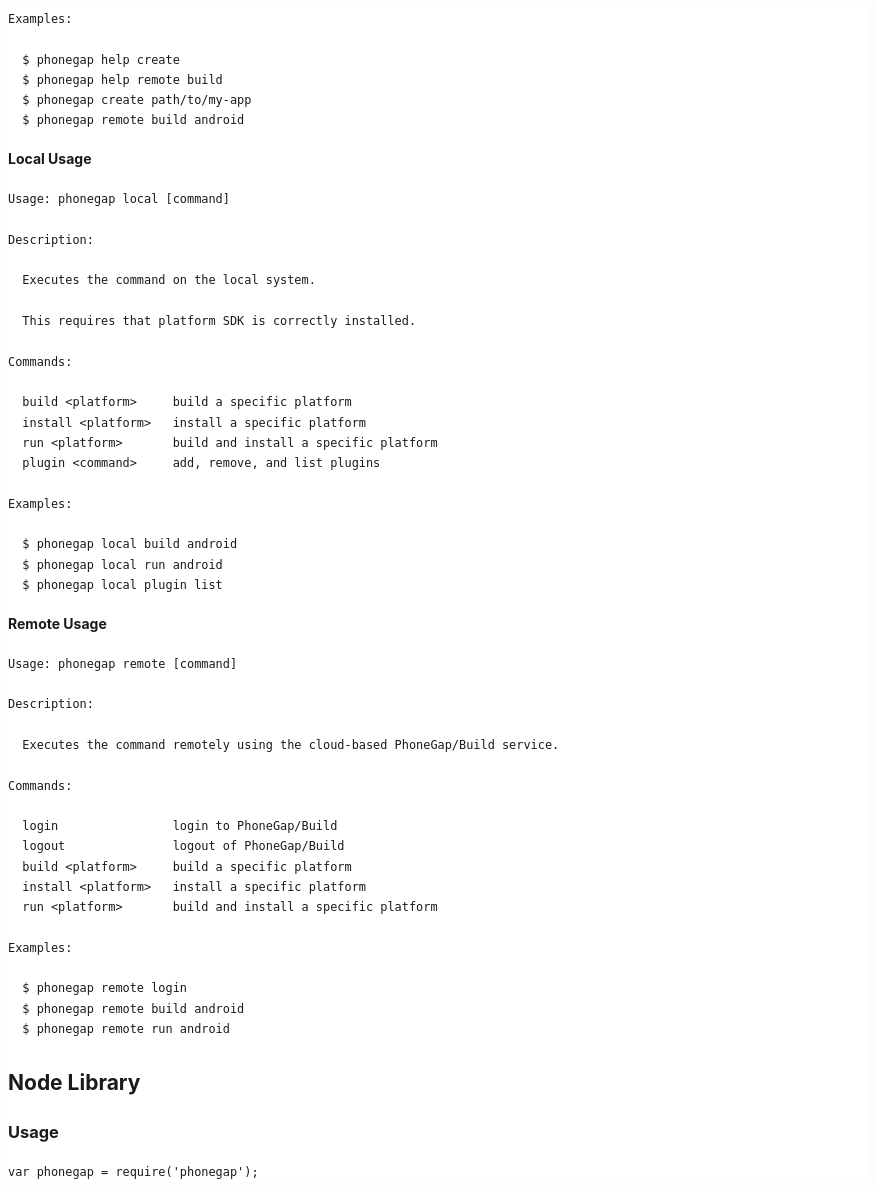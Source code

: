
    Examples:

      $ phonegap help create
      $ phonegap help remote build
      $ phonegap create path/to/my-app
      $ phonegap remote build android

#### Local Usage

    Usage: phonegap local [command]

    Description:

      Executes the command on the local system.

      This requires that platform SDK is correctly installed.

    Commands:

      build <platform>     build a specific platform
      install <platform>   install a specific platform
      run <platform>       build and install a specific platform
      plugin <command>     add, remove, and list plugins

    Examples:

      $ phonegap local build android
      $ phonegap local run android
      $ phonegap local plugin list

#### Remote Usage

    Usage: phonegap remote [command]

    Description:

      Executes the command remotely using the cloud-based PhoneGap/Build service.

    Commands:

      login                login to PhoneGap/Build
      logout               logout of PhoneGap/Build
      build <platform>     build a specific platform
      install <platform>   install a specific platform
      run <platform>       build and install a specific platform

    Examples:

      $ phonegap remote login
      $ phonegap remote build android
      $ phonegap remote run android

## Node Library

### Usage

    var phonegap = require('phonegap');


[travis-ci-img]: https://travis-ci.org/phonegap/phonegap-cli.png?branch=master
[travis-ci-url]: http://travis-ci.org/phonegap/phonegap-cli